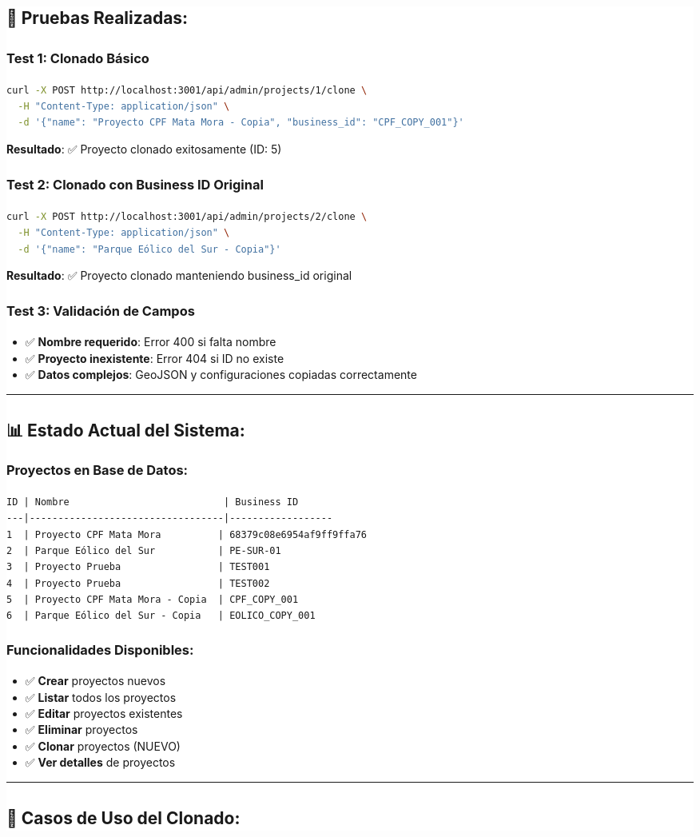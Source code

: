 
## 🧪 **Pruebas Realizadas:**

### **Test 1: Clonado Básico**
```bash
curl -X POST http://localhost:3001/api/admin/projects/1/clone \
  -H "Content-Type: application/json" \
  -d '{"name": "Proyecto CPF Mata Mora - Copia", "business_id": "CPF_COPY_001"}'
```
**Resultado**: ✅ Proyecto clonado exitosamente (ID: 5)

### **Test 2: Clonado con Business ID Original**
```bash
curl -X POST http://localhost:3001/api/admin/projects/2/clone \
  -H "Content-Type: application/json" \
  -d '{"name": "Parque Eólico del Sur - Copia"}'
```
**Resultado**: ✅ Proyecto clonado manteniendo business_id original

### **Test 3: Validación de Campos**
- ✅ **Nombre requerido**: Error 400 si falta nombre
- ✅ **Proyecto inexistente**: Error 404 si ID no existe
- ✅ **Datos complejos**: GeoJSON y configuraciones copiadas correctamente

---

## 📊 **Estado Actual del Sistema:**

### **Proyectos en Base de Datos:**
```
ID | Nombre                           | Business ID
---|----------------------------------|------------------
1  | Proyecto CPF Mata Mora          | 68379c08e6954af9ff9ffa76
2  | Parque Eólico del Sur           | PE-SUR-01
3  | Proyecto Prueba                 | TEST001
4  | Proyecto Prueba                 | TEST002
5  | Proyecto CPF Mata Mora - Copia  | CPF_COPY_001
6  | Parque Eólico del Sur - Copia   | EOLICO_COPY_001
```

### **Funcionalidades Disponibles:**
- ✅ **Crear** proyectos nuevos
- ✅ **Listar** todos los proyectos
- ✅ **Editar** proyectos existentes
- ✅ **Eliminar** proyectos
- ✅ **Clonar** proyectos (NUEVO)
- ✅ **Ver detalles** de proyectos

---

## 🔄 **Casos de Uso del Clonado:**
